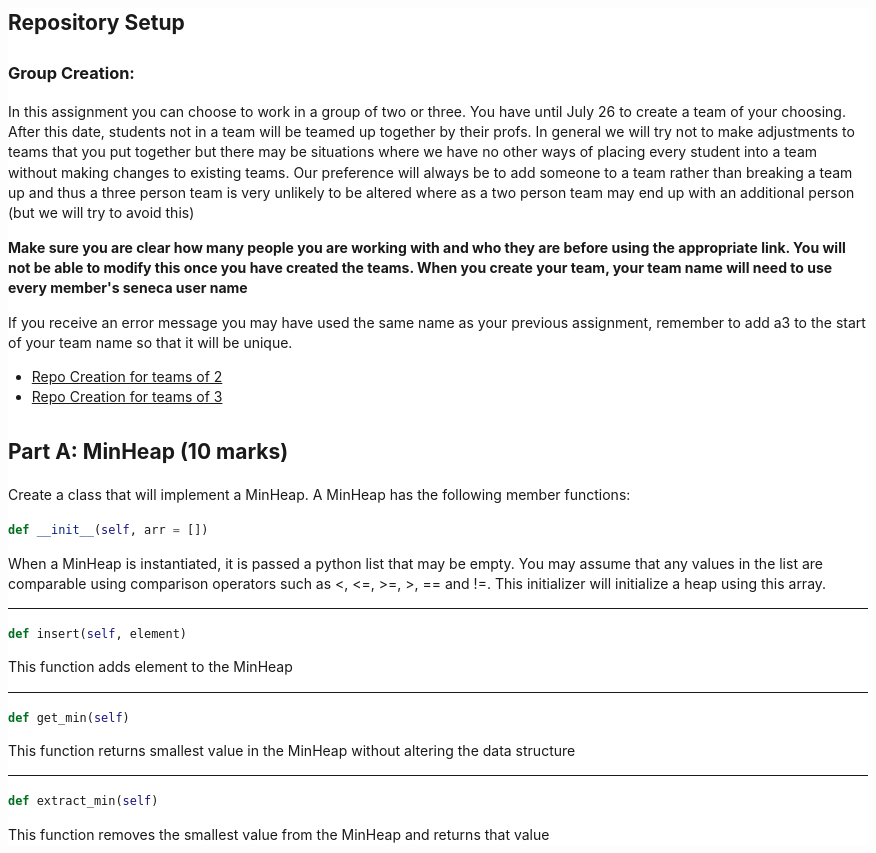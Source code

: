 ## Repository Setup

### Group Creation:

In this assignment you can choose to work in a group of two or three. You have until July 26 to create a team of your choosing. After this date, students not in a team will be teamed up together by their profs. In general we will try not to make adjustments to teams that you put together but there may be situations where we have no other ways of placing every student into a team without making changes to existing teams. Our preference will always be to add someone to a team rather than breaking a team up and thus a three person team is very unlikely to be altered where as a two person team may end up with an additional person (but we will try to avoid this)

**Make sure you are clear how many people you are working with and who they are before using the appropriate link. You will not be able to modify this once you have created the teams. When you create your team, your team name will need to use every member's seneca user name**

If you receive an error message you may have used the same name as your previous assignment, remember to add a3 to the start of your team name so that it will be unique.


* [Repo Creation for teams of 2](repo-creation-g2.md)
* [Repo Creation for teams of 3](repo-creation-g3.md)


## Part A: MinHeap (10 marks)

Create a class that will implement a MinHeap.  A MinHeap has the following member functions:

```python
def __init__(self, arr = [])
```
When a MinHeap is instantiated, it is passed a python list that may be empty.  You may assume that any values in the list are comparable using comparison operators such as <, <=, >=, >, == and !=.   This initializer will initialize a heap using this array.


***

```python
def insert(self, element)
```
This function adds element to the MinHeap

***

```python
def get_min(self)
```
This function returns smallest value in the MinHeap without altering the data structure

***
```python
def extract_min(self)
```

This function removes the smallest value from the MinHeap and returns that value
